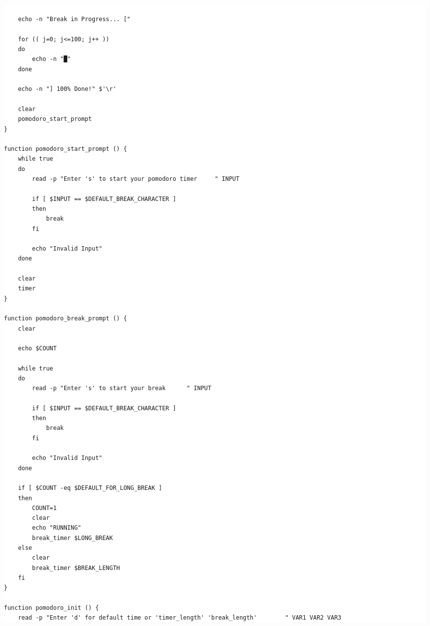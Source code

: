 ```shell
	
	echo -n "Break in Progress... ["

	for (( j=0; j<=100; j++ ))
	do
		echo -n "█"
	done
	
	echo -n "] 100% Done!" $'\r'

	clear
	pomodoro_start_prompt
}

function pomodoro_start_prompt () {
	while true
	do
		read -p "Enter 's' to start your pomodoro timer		" INPUT

		if [ $INPUT == $DEFAULT_BREAK_CHARACTER ]
		then
			break
		fi 

		echo "Invalid Input"
	done

	clear
	timer
}

function pomodoro_break_prompt () {
	clear

	echo $COUNT

	while true
	do
		read -p "Enter 's' to start your break		" INPUT

		if [ $INPUT == $DEFAULT_BREAK_CHARACTER ]
		then
			break
		fi 

		echo "Invalid Input"
	done

	if [ $COUNT -eq $DEFAULT_FOR_LONG_BREAK ]
	then
		COUNT=1
		clear
		echo "RUNNING"
		break_timer $LONG_BREAK
	else
		clear
		break_timer $BREAK_LENGTH
	fi
}

function pomodoro_init () {
	read -p "Enter 'd' for default time or 'timer_length' 'break_length'		" VAR1 VAR2 VAR3

```